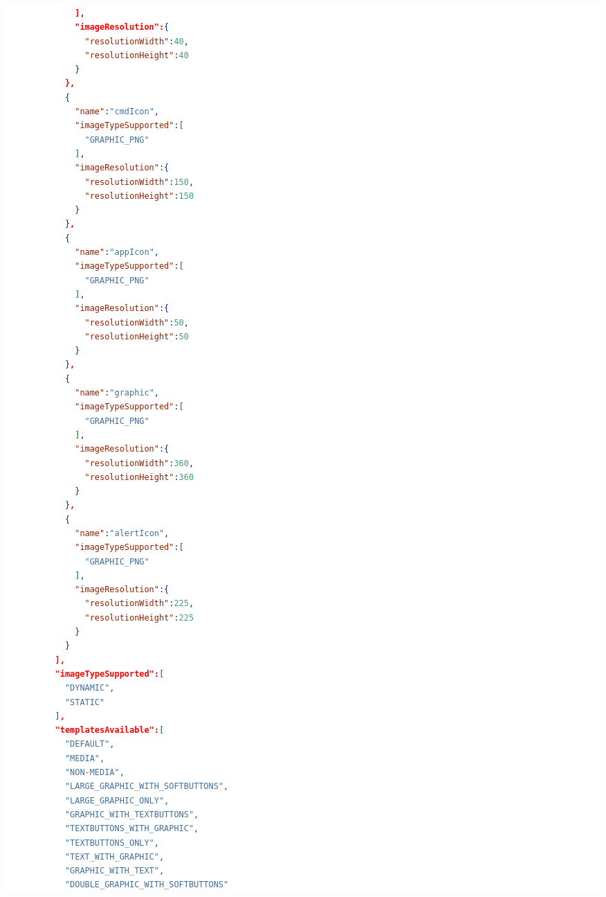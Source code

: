 ```JSON
              ],
              "imageResolution":{
                "resolutionWidth":40,
                "resolutionHeight":40
              }
            },
            {
              "name":"cmdIcon",
              "imageTypeSupported":[
                "GRAPHIC_PNG"
              ],
              "imageResolution":{
                "resolutionWidth":150,
                "resolutionHeight":150
              }
            },
            {
              "name":"appIcon",
              "imageTypeSupported":[
                "GRAPHIC_PNG"
              ],
              "imageResolution":{
                "resolutionWidth":50,
                "resolutionHeight":50
              }
            },
            {
              "name":"graphic",
              "imageTypeSupported":[
                "GRAPHIC_PNG"
              ],
              "imageResolution":{
                "resolutionWidth":360,
                "resolutionHeight":360
              }
            },
            {
              "name":"alertIcon",
              "imageTypeSupported":[
                "GRAPHIC_PNG"
              ],
              "imageResolution":{
                "resolutionWidth":225,
                "resolutionHeight":225
              }
            }
          ],
          "imageTypeSupported":[
            "DYNAMIC",
            "STATIC"
          ],
          "templatesAvailable":[
            "DEFAULT",
            "MEDIA",
            "NON-MEDIA",
            "LARGE_GRAPHIC_WITH_SOFTBUTTONS",
            "LARGE_GRAPHIC_ONLY",
            "GRAPHIC_WITH_TEXTBUTTONS",
            "TEXTBUTTONS_WITH_GRAPHIC",
            "TEXTBUTTONS_ONLY",
            "TEXT_WITH_GRAPHIC",
            "GRAPHIC_WITH_TEXT",
            "DOUBLE_GRAPHIC_WITH_SOFTBUTTONS"
```